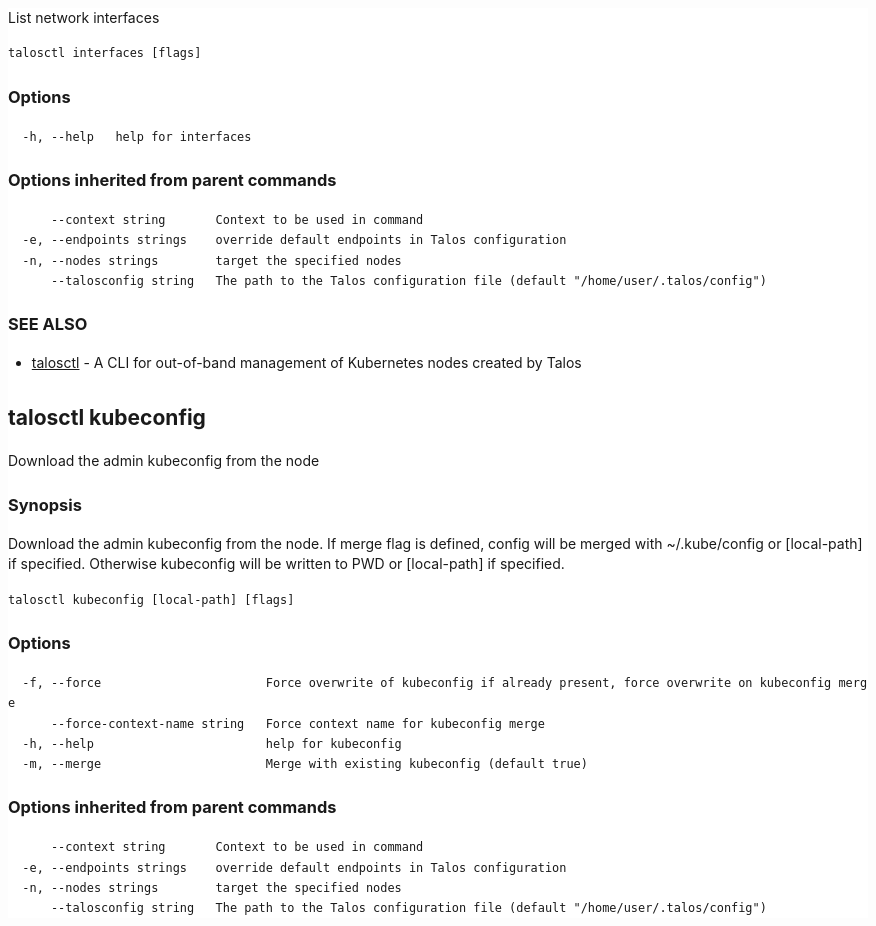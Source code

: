 List network interfaces

```
talosctl interfaces [flags]
```

### Options

```
  -h, --help   help for interfaces
```

### Options inherited from parent commands

```
      --context string       Context to be used in command
  -e, --endpoints strings    override default endpoints in Talos configuration
  -n, --nodes strings        target the specified nodes
      --talosconfig string   The path to the Talos configuration file (default "/home/user/.talos/config")
```

### SEE ALSO

* [talosctl](#talosctl)	 - A CLI for out-of-band management of Kubernetes nodes created by Talos

## talosctl kubeconfig

Download the admin kubeconfig from the node

### Synopsis

Download the admin kubeconfig from the node.
If merge flag is defined, config will be merged with ~/.kube/config or [local-path] if specified.
Otherwise kubeconfig will be written to PWD or [local-path] if specified.

```
talosctl kubeconfig [local-path] [flags]
```

### Options

```
  -f, --force                       Force overwrite of kubeconfig if already present, force overwrite on kubeconfig merge
      --force-context-name string   Force context name for kubeconfig merge
  -h, --help                        help for kubeconfig
  -m, --merge                       Merge with existing kubeconfig (default true)
```

### Options inherited from parent commands

```
      --context string       Context to be used in command
  -e, --endpoints strings    override default endpoints in Talos configuration
  -n, --nodes strings        target the specified nodes
      --talosconfig string   The path to the Talos configuration file (default "/home/user/.talos/config")
```
